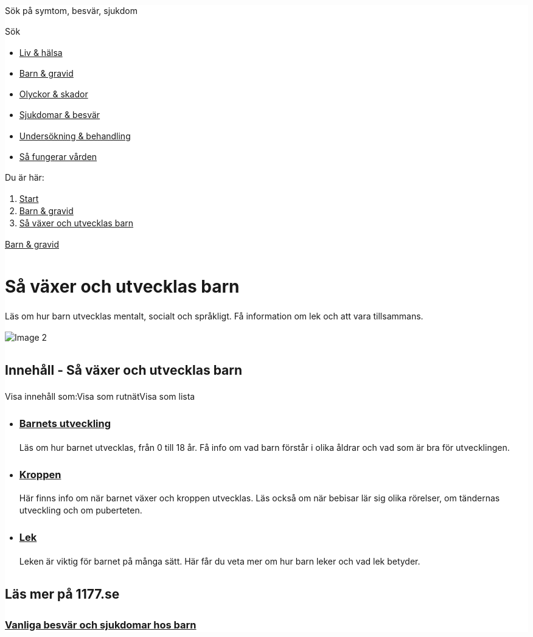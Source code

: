 Sök på symtom, besvär, sjukdom

Sök

*   [Liv & hälsa](https://www.1177.se/liv--halsa/)
    
*   [Barn & gravid](https://www.1177.se/barn--gravid/)
    
*   [Olyckor & skador](https://www.1177.se/olyckor--skador/)
    
*   [Sjukdomar & besvär](https://www.1177.se/sjukdomar--besvar/)
    
*   [Undersökning & behandling](https://www.1177.se/undersokning-behandling/)
    
*   [Så fungerar vården](https://www.1177.se/sa-fungerar-varden/)
    

Du är här:

1.  [Start](https://www.1177.se/)
2.  [Barn & gravid](https://www.1177.se/barn--gravid/)
3.  [Så växer och utvecklas barn](https://www.1177.se/barn--gravid/sa-vaxer-och-utvecklas-barn/)

[Barn & gravid](https://www.1177.se/barn--gravid/)

Så växer och utvecklas barn
===========================

Läs om hur barn utvecklas mentalt, socialt och språkligt. Få information om lek och att vara tillsammans.

![Image 2](https://www.1177.se/globalassets/1177/nationell/media/fotografier/barn-och-gravid/vaxa-och-utvecklas/1-3-ar/barn-1-2-leker.jpg?saved=2024-09-03+02:13)

Innehåll - Så växer och utvecklas barn
--------------------------------------

Visa innehåll som:Visa som rutnätVisa som lista

*   ### [Barnets utveckling](https://www.1177.se/barn--gravid/sa-vaxer-och-utvecklas-barn/barnets-utveckling/)
    
    Läs om hur barnet utvecklas, från 0 till 18 år. Få info om vad barn förstår i olika åldrar och vad som är bra för utvecklingen.
    
*   ### [Kroppen](https://www.1177.se/barn--gravid/sa-vaxer-och-utvecklas-barn/kroppen/)
    
    Här finns info om när barnet växer och kroppen utvecklas. Läs också om när bebisar lär sig olika rörelser, om tändernas utveckling och om puberteten.
    
*   ### [Lek](https://www.1177.se/barn--gravid/sa-vaxer-och-utvecklas-barn/lek-och-sagor/)
    
    Leken är viktig för barnet på många sätt. Här får du veta mer om hur barn leker och vad lek betyder.
    

Läs mer på 1177.se
------------------

### [Vanliga besvär och sjukdomar hos barn](https://www.1177.se/barn--gravid/vanliga-besvar-och-sjukdomar-hos-barn/)
